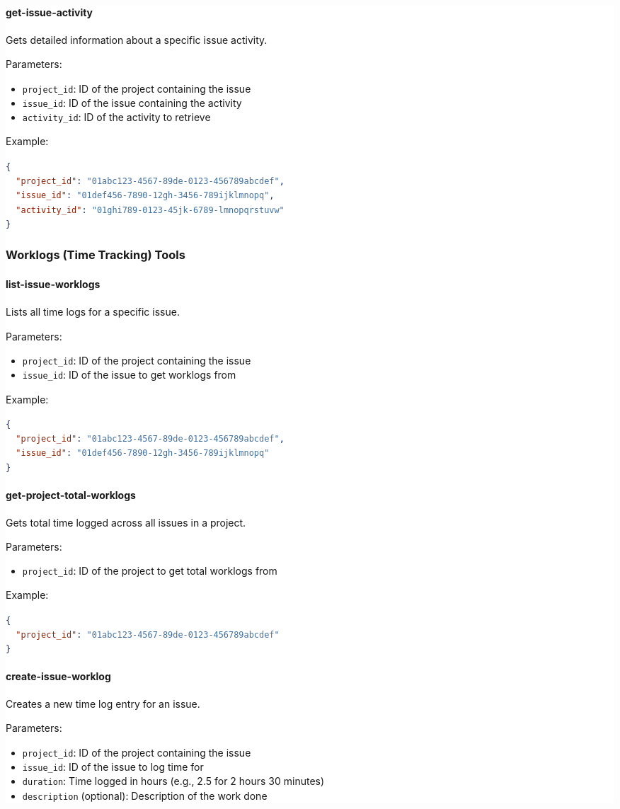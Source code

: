 #### get-issue-activity

Gets detailed information about a specific issue activity.

Parameters:
- `project_id`: ID of the project containing the issue
- `issue_id`: ID of the issue containing the activity
- `activity_id`: ID of the activity to retrieve

Example:
```json
{
  "project_id": "01abc123-4567-89de-0123-456789abcdef",
  "issue_id": "01def456-7890-12gh-3456-789ijklmnopq",
  "activity_id": "01ghi789-0123-45jk-6789-lmnopqrstuvw"
}
```

### Worklogs (Time Tracking) Tools

#### list-issue-worklogs

Lists all time logs for a specific issue.

Parameters:
- `project_id`: ID of the project containing the issue
- `issue_id`: ID of the issue to get worklogs from

Example:
```json
{
  "project_id": "01abc123-4567-89de-0123-456789abcdef",
  "issue_id": "01def456-7890-12gh-3456-789ijklmnopq"
}
```

#### get-project-total-worklogs

Gets total time logged across all issues in a project.

Parameters:
- `project_id`: ID of the project to get total worklogs from

Example:
```json
{
  "project_id": "01abc123-4567-89de-0123-456789abcdef"
}
```

#### create-issue-worklog

Creates a new time log entry for an issue.

Parameters:
- `project_id`: ID of the project containing the issue
- `issue_id`: ID of the issue to log time for
- `duration`: Time logged in hours (e.g., 2.5 for 2 hours 30 minutes)
- `description` (optional): Description of the work done
